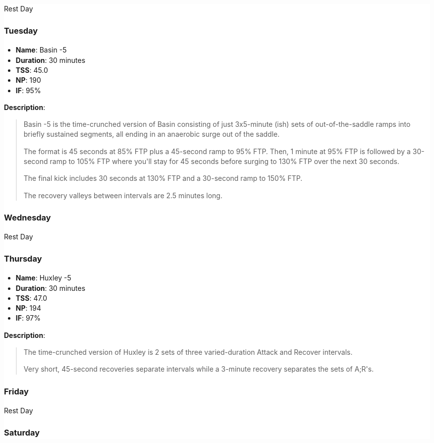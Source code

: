 Rest Day


### Tuesday 

* **Name**: Basin -5
* **Duration**: 30 minutes
* **TSS**: 45.0
* **NP**: 190
* **IF**: 95%

**Description**:

> Basin -5 is the time-crunched version of Basin consisting of just 3x5-minute
> (ish) sets of out-of-the-saddle ramps into briefly sustained segments, all
> ending in an anaerobic surge out of the saddle.
> 
> The format is 45 seconds at 85% FTP plus a 45-second ramp to 95% FTP. Then, 1
> minute at 95% FTP is followed by a 30-second ramp to 105% FTP where you'll
> stay for 45 seconds before surging to 130% FTP over the next 30 seconds.
> 
> The final kick includes 30 seconds at 130% FTP and a 30-second ramp to 150%
> FTP.
> 
> The recovery valleys between intervals are 2.5 minutes long.


### Wednesday 

Rest Day


### Thursday 

* **Name**: Huxley -5
* **Duration**: 30 minutes
* **TSS**: 47.0
* **NP**: 194
* **IF**: 97%

**Description**:

> The time-crunched version of Huxley is 2 sets of three varied-duration Attack
> and Recover intervals.
> 
> Very short, 45-second recoveries separate intervals while a 3-minute recovery
> separates the sets of A;R's.


### Friday 

Rest Day


### Saturday 

